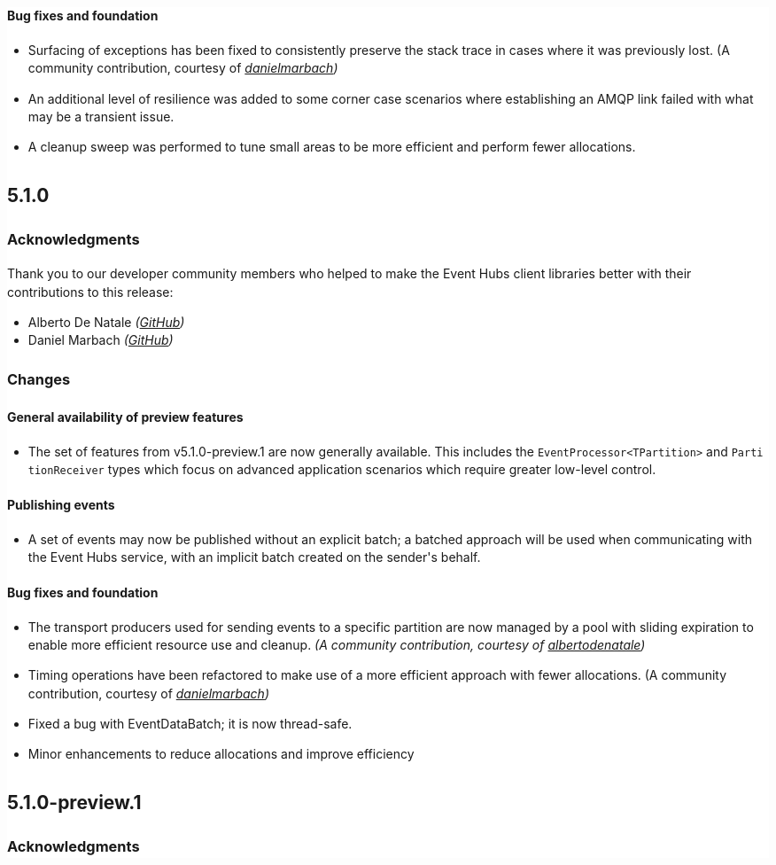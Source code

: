 #### Bug fixes and foundation

- Surfacing of exceptions has been fixed to consistently preserve the stack trace in cases where it was previously lost.  (A community contribution, courtesy of _[danielmarbach](https://github.com/danielmarbach))_

- An additional level of resilience was added to some corner case scenarios where establishing an AMQP link failed with what may be a transient issue.

- A cleanup sweep was performed to tune small areas to be more efficient and perform fewer allocations.

## 5.1.0

### Acknowledgments

Thank you to our developer community members who helped to make the Event Hubs client libraries better with their contributions to this release:

- Alberto De Natale _([GitHub](https://github.com/albertodenatale))_
- Daniel Marbach _([GitHub](https://github.com/danielmarbach))_

### Changes

#### General availability of preview features

- The set of features from v5.1.0-preview.1 are now generally available.  This includes the `EventProcessor<TPartition>` and `PartitionReceiver` types which focus on advanced application scenarios which require greater low-level control.

#### Publishing events

- A set of events may now be published without an explicit batch; a batched approach will be used when communicating with the Event Hubs service, with an implicit batch created on the sender's behalf.

#### Bug fixes and foundation

- The transport producers used for sending events to a specific partition are now managed by a pool with sliding expiration to enable more efficient resource use and cleanup.  _(A community contribution, courtesy of [albertodenatale](https://github.com/albertodenatale))_

- Timing operations have been refactored to make use of a more efficient approach with fewer allocations.  (A community contribution, courtesy of _[danielmarbach](https://github.com/albertodenatale))_

- Fixed a bug with EventDataBatch; it is now thread-safe.

- Minor enhancements to reduce allocations and improve efficiency

## 5.1.0-preview.1

### Acknowledgments

